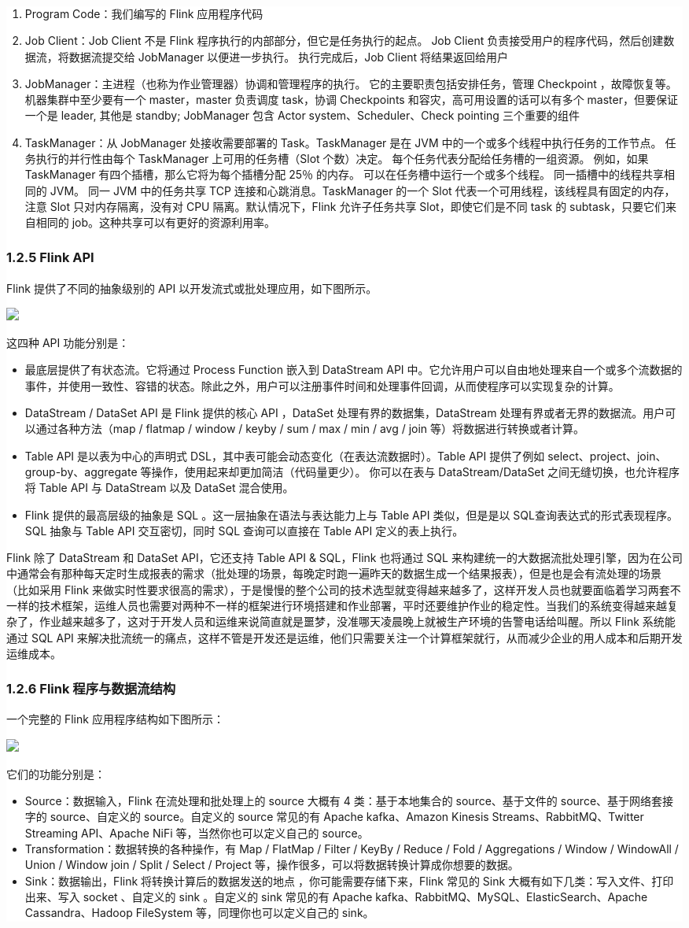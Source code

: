 1. Program Code：我们编写的 Flink 应用程序代码

2. Job Client：Job Client 不是 Flink 程序执行的内部部分，但它是任务执行的起点。 Job Client 负责接受用户的程序代码，然后创建数据流，将数据流提交给 JobManager 以便进一步执行。 执行完成后，Job Client 将结果返回给用户

3. JobManager：主进程（也称为作业管理器）协调和管理程序的执行。 它的主要职责包括安排任务，管理 Checkpoint ，故障恢复等。机器集群中至少要有一个 master，master 负责调度 task，协调 Checkpoints 和容灾，高可用设置的话可以有多个 master，但要保证一个是 leader, 其他是 standby; JobManager 包含 Actor system、Scheduler、Check pointing 三个重要的组件

4. TaskManager：从 JobManager 处接收需要部署的 Task。TaskManager 是在 JVM 中的一个或多个线程中执行任务的工作节点。 任务执行的并行性由每个 TaskManager 上可用的任务槽（Slot 个数）决定。 每个任务代表分配给任务槽的一组资源。 例如，如果 TaskManager 有四个插槽，那么它将为每个插槽分配 25％ 的内存。 可以在任务槽中运行一个或多个线程。 同一插槽中的线程共享相同的 JVM。
   同一 JVM 中的任务共享 TCP 连接和心跳消息。TaskManager 的一个 Slot 代表一个可用线程，该线程具有固定的内存，注意 Slot 只对内存隔离，没有对 CPU 隔离。默认情况下，Flink 允许子任务共享 Slot，即使它们是不同 task 的 subtask，只要它们来自相同的 job。这种共享可以有更好的资源利用率。


### 1.2.5 Flink API

Flink 提供了不同的抽象级别的 API 以开发流式或批处理应用，如下图所示。

![](https://zhisheng-blog.oss-cn-hangzhou.aliyuncs.com/images/ozmU46.jpg)

这四种 API 功能分别是：

+ 最底层提供了有状态流。它将通过 Process Function 嵌入到 DataStream API 中。它允许用户可以自由地处理来自一个或多个流数据的事件，并使用一致性、容错的状态。除此之外，用户可以注册事件时间和处理事件回调，从而使程序可以实现复杂的计算。

+ DataStream / DataSet API 是 Flink 提供的核心 API ，DataSet 处理有界的数据集，DataStream 处理有界或者无界的数据流。用户可以通过各种方法（map / flatmap / window / keyby / sum / max / min / avg / join 等）将数据进行转换或者计算。

+ Table API 是以表为中心的声明式 DSL，其中表可能会动态变化（在表达流数据时）。Table API 提供了例如 select、project、join、group-by、aggregate 等操作，使用起来却更加简洁（代码量更少）。
  你可以在表与 DataStream/DataSet 之间无缝切换，也允许程序将 Table API 与 DataStream 以及 DataSet 混合使用。

+ Flink 提供的最高层级的抽象是 SQL 。这一层抽象在语法与表达能力上与 Table API 类似，但是是以 SQL查询表达式的形式表现程序。SQL 抽象与 Table API 交互密切，同时 SQL 查询可以直接在 Table API 定义的表上执行。

Flink 除了 DataStream 和 DataSet API，它还支持 Table API & SQL，Flink 也将通过 SQL 来构建统一的大数据流批处理引擎，因为在公司中通常会有那种每天定时生成报表的需求（批处理的场景，每晚定时跑一遍昨天的数据生成一个结果报表），但是也是会有流处理的场景（比如采用 Flink 来做实时性要求很高的需求），于是慢慢的整个公司的技术选型就变得越来越多了，这样开发人员也就要面临着学习两套不一样的技术框架，运维人员也需要对两种不一样的框架进行环境搭建和作业部署，平时还要维护作业的稳定性。当我们的系统变得越来越复杂了，作业越来越多了，这对于开发人员和运维来说简直就是噩梦，没准哪天凌晨晚上就被生产环境的告警电话给叫醒。所以 Flink 系统能通过 SQL API 来解决批流统一的痛点，这样不管是开发还是运维，他们只需要关注一个计算框架就行，从而减少企业的用人成本和后期开发运维成本。


### 1.2.6 Flink 程序与数据流结构

一个完整的 Flink 应用程序结构如下图所示：

![](http://zhisheng-blog.oss-cn-hangzhou.aliyuncs.com/img/2019-12-14-141653.png)

它们的功能分别是：

+ Source：数据输入，Flink 在流处理和批处理上的 source 大概有 4 类：基于本地集合的 source、基于文件的 source、基于网络套接字的 source、自定义的 source。自定义的 source 常见的有 Apache kafka、Amazon Kinesis Streams、RabbitMQ、Twitter Streaming API、Apache NiFi 等，当然你也可以定义自己的 source。
+ Transformation：数据转换的各种操作，有 Map / FlatMap / Filter / KeyBy / Reduce / Fold / Aggregations / Window / WindowAll / Union / Window join / Split / Select / Project 等，操作很多，可以将数据转换计算成你想要的数据。
+ Sink：数据输出，Flink 将转换计算后的数据发送的地点 ，你可能需要存储下来，Flink 常见的 Sink 大概有如下几类：写入文件、打印出来、写入 socket 、自定义的 sink 。自定义的 sink 常见的有 Apache kafka、RabbitMQ、MySQL、ElasticSearch、Apache Cassandra、Hadoop FileSystem 等，同理你也可以定义自己的 sink。
